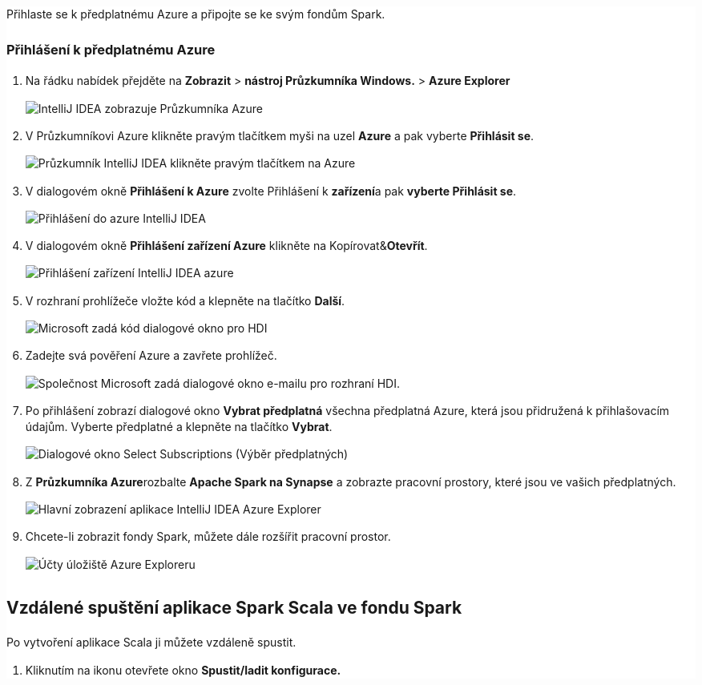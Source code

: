 Přihlaste se k předplatnému Azure a připojte se ke svým fondům Spark.

### <a name="sign-in-to-your-azure-subscription"></a>Přihlášení k předplatnému Azure

1. Na řádku nabídek přejděte na **Zobrazit** > **nástroj Průzkumníka Windows.** > **Azure Explorer**

   ![IntelliJ IDEA zobrazuje Průzkumníka Azure](./media/intellij-tool-synapse/show-azure-explorer1.png)

2. V Průzkumníkovi Azure klikněte pravým tlačítkem myši na uzel **Azure** a pak vyberte **Přihlásit se**.

   ![Průzkumník IntelliJ IDEA klikněte pravým tlačítkem na Azure](./media/intellij-tool-synapse/explorer-rightclick-azure.png)

3. V dialogovém okně **Přihlášení k Azure** zvolte Přihlášení k **zařízení**a pak **vyberte Přihlásit se**.

    ![Přihlášení do azure IntelliJ IDEA](./media/intellij-tool-synapse/intellij-view-explorer2.png)

4. V dialogovém okně **Přihlášení zařízení Azure** klikněte na Kopírovat&**Otevřít**.

   ![Přihlášení zařízení IntelliJ IDEA azure](./media/intellij-tool-synapse/intellij-view-explorer5.png)

5. V rozhraní prohlížeče vložte kód a klepněte na tlačítko **Další**.

   ![Microsoft zadá kód dialogové okno pro HDI](./media/intellij-tool-synapse/intellij-view-explorer6.png)

6. Zadejte svá pověření Azure a zavřete prohlížeč.

   ![Společnost Microsoft zadá dialogové okno e-mailu pro rozhraní HDI.](./media/intellij-tool-synapse/intellij-view-explorer7.png)

7. Po přihlášení zobrazí dialogové okno **Vybrat předplatná** všechna předplatná Azure, která jsou přidružená k přihlašovacím údajům. Vyberte předplatné a klepněte na tlačítko **Vybrat**.

    ![Dialogové okno Select Subscriptions (Výběr předplatných)](./media/intellij-tool-synapse/Select-Subscriptions.png)

8. Z **Průzkumníka Azure**rozbalte **Apache Spark na Synapse** a zobrazte pracovní prostory, které jsou ve vašich předplatných.

    ![Hlavní zobrazení aplikace IntelliJ IDEA Azure Explorer](./media/intellij-tool-synapse/azure-explorer-workspace.png)

9. Chcete-li zobrazit fondy Spark, můžete dále rozšířit pracovní prostor.

    ![Účty úložiště Azure Exploreru](./media/intellij-tool-synapse/azure-explorer-pool.png)

## <a name="remote-run-a-spark-scala-application-on-a-spark-pool"></a>Vzdálené spuštění aplikace Spark Scala ve fondu Spark

Po vytvoření aplikace Scala ji můžete vzdáleně spustit.

1. Kliknutím na ikonu otevřete okno **Spustit/ladit konfigurace.**
